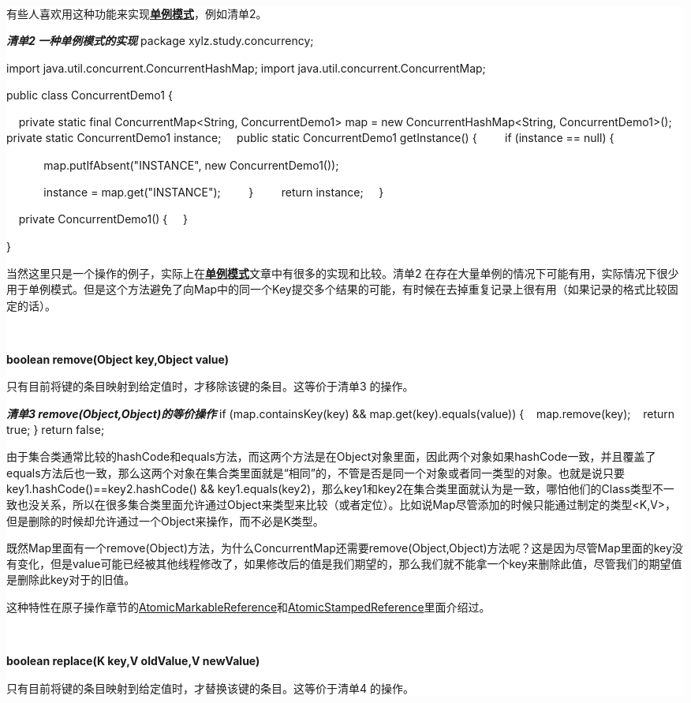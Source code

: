 有些人喜欢用这种功能来实现[**单例模式**](http://www.blogjava.net/xylz/archive/2009/12/18/306622.html)，例如清单2。

***清单2 一种单例模式的实现***
package xylz.study.concurrency;

import java.util.concurrent.ConcurrentHashMap;
import java.util.concurrent.ConcurrentMap;

public class ConcurrentDemo1 {

    private static final ConcurrentMap<String, ConcurrentDemo1> map = new ConcurrentHashMap<String, ConcurrentDemo1>();
    private static ConcurrentDemo1 instance;
    public static ConcurrentDemo1 getInstance() {
        if (instance == null) {

            map.putIfAbsent("INSTANCE", new ConcurrentDemo1());

            instance = map.get("INSTANCE");
        }
        return instance;
    }

    private ConcurrentDemo1() {
    }

}

当然这里只是一个操作的例子，实际上在[**单例模式**](http://www.blogjava.net/xylz/archive/2009/12/18/306622.html)文章中有很多的实现和比较。清单2 在存在大量单例的情况下可能有用，实际情况下很少用于单例模式。但是这个方法避免了向Map中的同一个Key提交多个结果的可能，有时候在去掉重复记录上很有用（如果记录的格式比较固定的话）。

 

**boolean remove(Object key,Object value)**

只有目前将键的条目映射到给定值时，才移除该键的条目。这等价于清单3 的操作。

***清单3 remove(Object,Object)的等价操作***
if (map.containsKey(key) && map.get(key).equals(value)) {
   map.remove(key);
   return true;
}
return false;

由于集合类通常比较的hashCode和equals方法，而这两个方法是在Object对象里面，因此两个对象如果hashCode一致，并且覆盖了equals方法后也一致，那么这两个对象在集合类里面就是“相同”的，不管是否是同一个对象或者同一类型的对象。也就是说只要key1.hashCode()==key2.hashCode() && key1.equals(key2)，那么key1和key2在集合类里面就认为是一致，哪怕他们的Class类型不一致也没关系，所以在很多集合类里面允许通过Object来类型来比较（或者定位）。比如说Map尽管添加的时候只能通过制定的类型<K,V>，但是删除的时候却允许通过一个Object来操作，而不必是K类型。

既然Map里面有一个remove(Object)方法，为什么ConcurrentMap还需要remove(Object,Object)方法呢？这是因为尽管Map里面的key没有变化，但是value可能已经被其他线程修改了，如果修改后的值是我们期望的，那么我们就不能拿一个key来删除此值，尽管我们的期望值是删除此key对于的旧值。

这种特性在原子操作章节的[AtomicMarkableReference](http://www.blogjava.net/xylz/archive/2010/07/02/325079.html)和[AtomicStampedReference](http://www.blogjava.net/xylz/archive/2010/07/02/325079.html)里面介绍过。

 

**boolean replace(K key,V oldValue,V newValue)**

只有目前将键的条目映射到给定值时，才替换该键的条目。这等价于清单4 的操作。
